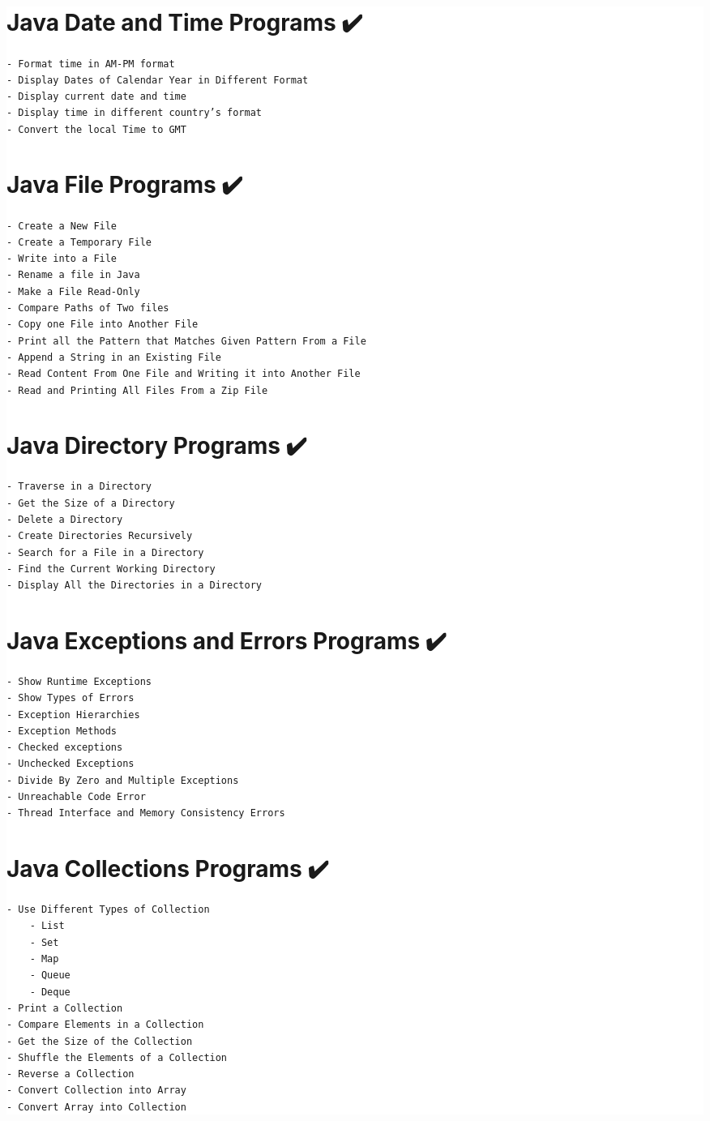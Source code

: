 
# Java Date and Time Programs ✔️

    - Format time in AM-PM format
    - Display Dates of Calendar Year in Different Format
    - Display current date and time
    - Display time in different country’s format
    - Convert the local Time to GMT

# Java File Programs ✔️

    - Create a New File
    - Create a Temporary File
    - Write into a File
    - Rename a file in Java
    - Make a File Read-Only
    - Compare Paths of Two files
    - Copy one File into Another File
    - Print all the Pattern that Matches Given Pattern From a File
    - Append a String in an Existing File
    - Read Content From One File and Writing it into Another File
    - Read and Printing All Files From a Zip File

# Java Directory Programs ✔️

    - Traverse in a Directory
    - Get the Size of a Directory
    - Delete a Directory
    - Create Directories Recursively
    - Search for a File in a Directory
    - Find the Current Working Directory
    - Display All the Directories in a Directory

# Java Exceptions and Errors Programs ✔️

    - Show Runtime Exceptions
    - Show Types of Errors
    - Exception Hierarchies
    - Exception Methods
    - Checked exceptions
    - Unchecked Exceptions
    - Divide By Zero and Multiple Exceptions
    - Unreachable Code Error
    - Thread Interface and Memory Consistency Errors

# Java Collections Programs ✔️

    - Use Different Types of Collection
        - List
        - Set
        - Map
        - Queue
        - Deque
    - Print a Collection
    - Compare Elements in a Collection
    - Get the Size of the Collection
    - Shuffle the Elements of a Collection
    - Reverse a Collection
    - Convert Collection into Array
    - Convert Array into Collection